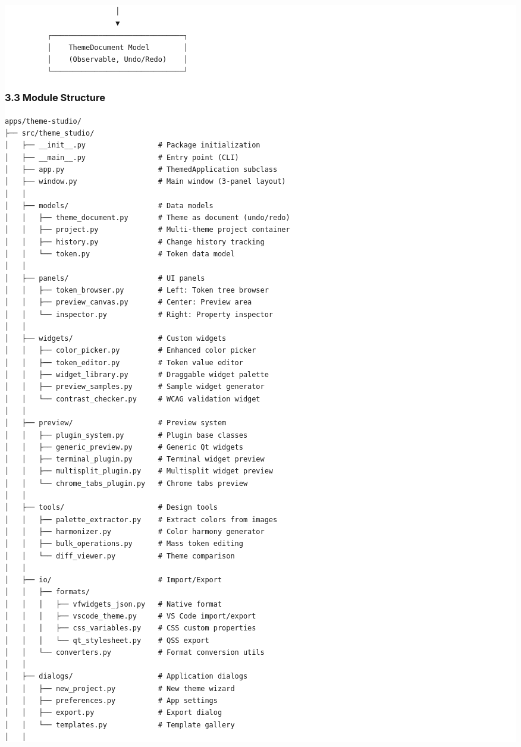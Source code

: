 ```
                          │
                          ▼
          ┌───────────────────────────────┐
          │    ThemeDocument Model        │
          │    (Observable, Undo/Redo)    │
          └───────────────────────────────┘
```

### 3.3 Module Structure

```
apps/theme-studio/
├── src/theme_studio/
│   ├── __init__.py                 # Package initialization
│   ├── __main__.py                 # Entry point (CLI)
│   ├── app.py                      # ThemedApplication subclass
│   ├── window.py                   # Main window (3-panel layout)
│   │
│   ├── models/                     # Data models
│   │   ├── theme_document.py       # Theme as document (undo/redo)
│   │   ├── project.py              # Multi-theme project container
│   │   ├── history.py              # Change history tracking
│   │   └── token.py                # Token data model
│   │
│   ├── panels/                     # UI panels
│   │   ├── token_browser.py        # Left: Token tree browser
│   │   ├── preview_canvas.py       # Center: Preview area
│   │   └── inspector.py            # Right: Property inspector
│   │
│   ├── widgets/                    # Custom widgets
│   │   ├── color_picker.py         # Enhanced color picker
│   │   ├── token_editor.py         # Token value editor
│   │   ├── widget_library.py       # Draggable widget palette
│   │   ├── preview_samples.py      # Sample widget generator
│   │   └── contrast_checker.py     # WCAG validation widget
│   │
│   ├── preview/                    # Preview system
│   │   ├── plugin_system.py        # Plugin base classes
│   │   ├── generic_preview.py      # Generic Qt widgets
│   │   ├── terminal_plugin.py      # Terminal widget preview
│   │   ├── multisplit_plugin.py    # Multisplit widget preview
│   │   └── chrome_tabs_plugin.py   # Chrome tabs preview
│   │
│   ├── tools/                      # Design tools
│   │   ├── palette_extractor.py    # Extract colors from images
│   │   ├── harmonizer.py           # Color harmony generator
│   │   ├── bulk_operations.py      # Mass token editing
│   │   └── diff_viewer.py          # Theme comparison
│   │
│   ├── io/                         # Import/Export
│   │   ├── formats/
│   │   │   ├── vfwidgets_json.py   # Native format
│   │   │   ├── vscode_theme.py     # VS Code import/export
│   │   │   ├── css_variables.py    # CSS custom properties
│   │   │   └── qt_stylesheet.py    # QSS export
│   │   └── converters.py           # Format conversion utils
│   │
│   ├── dialogs/                    # Application dialogs
│   │   ├── new_project.py          # New theme wizard
│   │   ├── preferences.py          # App settings
│   │   ├── export.py               # Export dialog
│   │   └── templates.py            # Template gallery
│   │
```